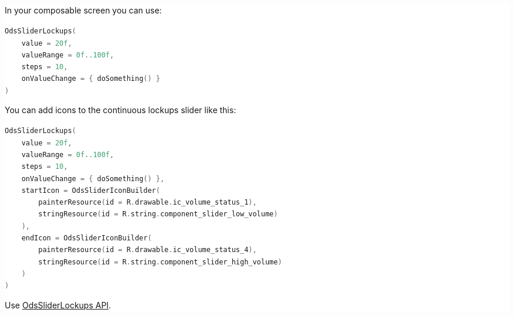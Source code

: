 In your composable screen you can use:

```kotlin
OdsSliderLockups(
    value = 20f,
    valueRange = 0f..100f,
    steps = 10,
    onValueChange = { doSomething() }
)
```

You can add icons to the continuous lockups slider like this:

```kotlin
OdsSliderLockups(
    value = 20f,
    valueRange = 0f..100f,
    steps = 10,
    onValueChange = { doSomething() },
    startIcon = OdsSliderIconBuilder(
        painterResource(id = R.drawable.ic_volume_status_1),
        stringResource(id = R.string.component_slider_low_volume)
    ),
    endIcon = OdsSliderIconBuilder(
        painterResource(id = R.drawable.ic_volume_status_4),
        stringResource(id = R.string.component_slider_high_volume)
    )
)
```

Use [OdsSliderLockups API](#odssliderlockups-api).
